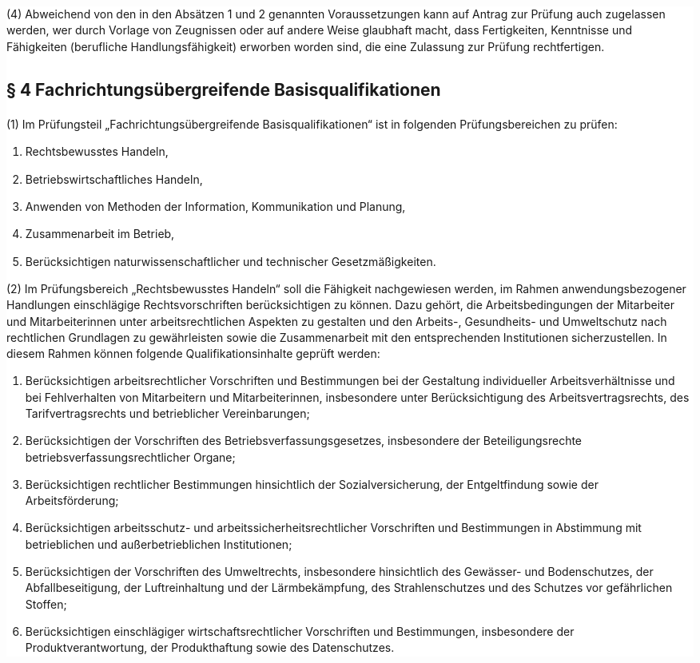 (4) Abweichend von den in den Absätzen 1 und 2 genannten Voraussetzungen kann auf Antrag zur Prüfung auch zugelassen werden, wer durch Vorlage von Zeugnissen oder auf andere Weise glaubhaft macht, dass Fertigkeiten, Kenntnisse und Fähigkeiten (berufliche Handlungsfähigkeit) erworben worden sind, die eine Zulassung zur Prüfung rechtfertigen.


## § 4 Fachrichtungsübergreifende Basisqualifikationen

(1) Im Prüfungsteil „Fachrichtungsübergreifende Basisqualifikationen“ ist in folgenden Prüfungsbereichen zu prüfen:

1.  Rechtsbewusstes Handeln,


2.  Betriebswirtschaftliches Handeln,


3.  Anwenden von Methoden der Information, Kommunikation und Planung,


4.  Zusammenarbeit im Betrieb,


5.  Berücksichtigen naturwissenschaftlicher und technischer Gesetzmäßigkeiten.




(2) Im Prüfungsbereich „Rechtsbewusstes Handeln“ soll die Fähigkeit nachgewiesen werden, im Rahmen anwendungsbezogener Handlungen einschlägige Rechtsvorschriften berücksichtigen zu können. Dazu gehört, die Arbeitsbedingungen der Mitarbeiter und Mitarbeiterinnen unter arbeitsrechtlichen Aspekten zu gestalten und den Arbeits-, Gesundheits- und Umweltschutz nach rechtlichen Grundlagen zu gewährleisten sowie die Zusammenarbeit mit den entsprechenden Institutionen sicherzustellen. In diesem Rahmen können folgende Qualifikationsinhalte geprüft werden:

1.  Berücksichtigen arbeitsrechtlicher Vorschriften und Bestimmungen bei der Gestaltung individueller Arbeitsverhältnisse und bei Fehlverhalten von Mitarbeitern und Mitarbeiterinnen, insbesondere unter Berücksichtigung des Arbeitsvertragsrechts, des Tarifvertragsrechts und betrieblicher Vereinbarungen;


2.  Berücksichtigen der Vorschriften des Betriebsverfassungsgesetzes, insbesondere der Beteiligungsrechte betriebsverfassungsrechtlicher Organe;


3.  Berücksichtigen rechtlicher Bestimmungen hinsichtlich der Sozialversicherung, der Entgeltfindung sowie der Arbeitsförderung;


4.  Berücksichtigen arbeitsschutz- und arbeitssicherheitsrechtlicher Vorschriften und Bestimmungen in Abstimmung mit betrieblichen und außerbetrieblichen Institutionen;


5.  Berücksichtigen der Vorschriften des Umweltrechts, insbesondere hinsichtlich des Gewässer- und Bodenschutzes, der Abfallbeseitigung, der Luftreinhaltung und der Lärmbekämpfung, des Strahlenschutzes und des Schutzes vor gefährlichen Stoffen;


6.  Berücksichtigen einschlägiger wirtschaftsrechtlicher Vorschriften und Bestimmungen, insbesondere der Produktverantwortung, der Produkthaftung sowie des Datenschutzes.


